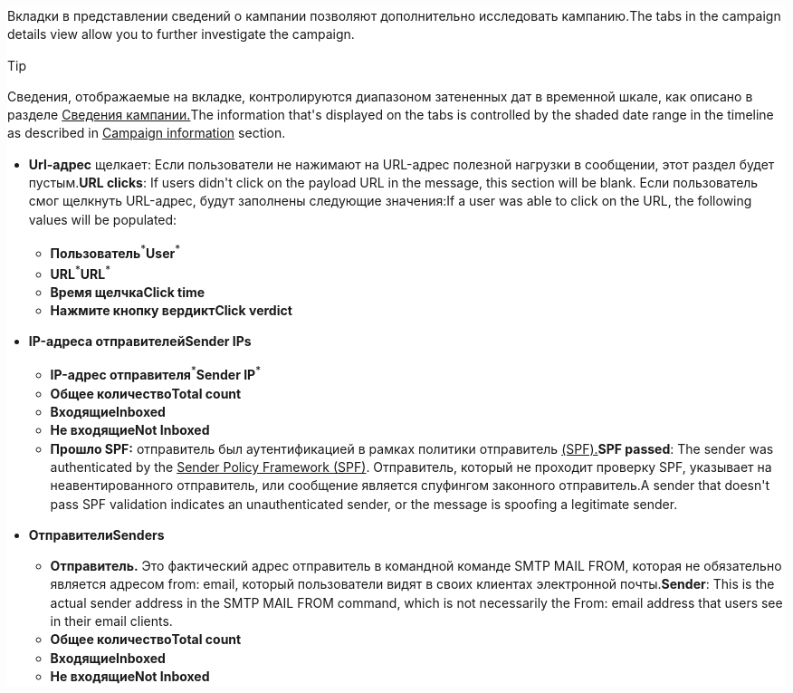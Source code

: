 <span data-ttu-id="dfa6c-308">Вкладки в представлении сведений о кампании позволяют дополнительно исследовать кампанию.</span><span class="sxs-lookup"><span data-stu-id="dfa6c-308">The tabs in the campaign details view allow you to further investigate the campaign.</span></span>

> [!TIP]
> <span data-ttu-id="dfa6c-309">Сведения, отображаемые на вкладке, контролируются диапазоном затененных дат в временной шкале, как описано в разделе [Сведения кампании.](#campaign-information)</span><span class="sxs-lookup"><span data-stu-id="dfa6c-309">The information that's displayed on the tabs is controlled by the shaded date range in the timeline as described in [Campaign information](#campaign-information) section.</span></span>

- <span data-ttu-id="dfa6c-310">**Url-адрес** щелкает: Если пользователи не нажимают на URL-адрес полезной нагрузки в сообщении, этот раздел будет пустым.</span><span class="sxs-lookup"><span data-stu-id="dfa6c-310">**URL clicks**: If users didn't click on the payload URL in the message, this section will be blank.</span></span> <span data-ttu-id="dfa6c-311">Если пользователь смог щелкнуть URL-адрес, будут заполнены следующие значения:</span><span class="sxs-lookup"><span data-stu-id="dfa6c-311">If a user was able to click on the URL, the following values will be populated:</span></span>
  - <span data-ttu-id="dfa6c-312">**Пользователь**<sup>\*</sup></span><span class="sxs-lookup"><span data-stu-id="dfa6c-312">**User**<sup>\*</sup></span></span>
  - <span data-ttu-id="dfa6c-313">**URL**<sup>\*</sup></span><span class="sxs-lookup"><span data-stu-id="dfa6c-313">**URL**<sup>\*</sup></span></span>
  - <span data-ttu-id="dfa6c-314">**Время щелчка**</span><span class="sxs-lookup"><span data-stu-id="dfa6c-314">**Click time**</span></span>
  - <span data-ttu-id="dfa6c-315">**Нажмите кнопку вердикт**</span><span class="sxs-lookup"><span data-stu-id="dfa6c-315">**Click verdict**</span></span>

- <span data-ttu-id="dfa6c-316">**IP-адреса отправителей**</span><span class="sxs-lookup"><span data-stu-id="dfa6c-316">**Sender IPs**</span></span>
  - <span data-ttu-id="dfa6c-317">**IP-адрес отправителя**<sup>\*</sup></span><span class="sxs-lookup"><span data-stu-id="dfa6c-317">**Sender IP**<sup>\*</sup></span></span>
  - <span data-ttu-id="dfa6c-318">**Общее количество**</span><span class="sxs-lookup"><span data-stu-id="dfa6c-318">**Total count**</span></span>
  - <span data-ttu-id="dfa6c-319">**Входящие**</span><span class="sxs-lookup"><span data-stu-id="dfa6c-319">**Inboxed**</span></span>
  - <span data-ttu-id="dfa6c-320">**Не входящие**</span><span class="sxs-lookup"><span data-stu-id="dfa6c-320">**Not Inboxed**</span></span>
  - <span data-ttu-id="dfa6c-321">**Прошло SPF:** отправитель был аутентификацией в рамках политики отправитель [(SPF).](how-office-365-uses-spf-to-prevent-spoofing.md)</span><span class="sxs-lookup"><span data-stu-id="dfa6c-321">**SPF passed**: The sender was authenticated by the [Sender Policy Framework (SPF)](how-office-365-uses-spf-to-prevent-spoofing.md).</span></span> <span data-ttu-id="dfa6c-322">Отправитель, который не проходит проверку SPF, указывает на неавентированного отправитель, или сообщение является спуфингом законного отправитель.</span><span class="sxs-lookup"><span data-stu-id="dfa6c-322">A sender that doesn't pass SPF validation indicates an unauthenticated sender, or the message is spoofing a legitimate sender.</span></span>

- <span data-ttu-id="dfa6c-323">**Отправители**</span><span class="sxs-lookup"><span data-stu-id="dfa6c-323">**Senders**</span></span>
  - <span data-ttu-id="dfa6c-324">**Отправитель.** Это фактический адрес отправитель в командной команде SMTP MAIL FROM, которая не обязательно является адресом from: email, который пользователи видят в своих клиентах электронной почты.</span><span class="sxs-lookup"><span data-stu-id="dfa6c-324">**Sender**: This is the actual sender address in the SMTP MAIL FROM command, which is not necessarily the From: email address that users see in their email clients.</span></span>
  - <span data-ttu-id="dfa6c-325">**Общее количество**</span><span class="sxs-lookup"><span data-stu-id="dfa6c-325">**Total count**</span></span>
  - <span data-ttu-id="dfa6c-326">**Входящие**</span><span class="sxs-lookup"><span data-stu-id="dfa6c-326">**Inboxed**</span></span>
  - <span data-ttu-id="dfa6c-327">**Не входящие**</span><span class="sxs-lookup"><span data-stu-id="dfa6c-327">**Not Inboxed**</span></span>